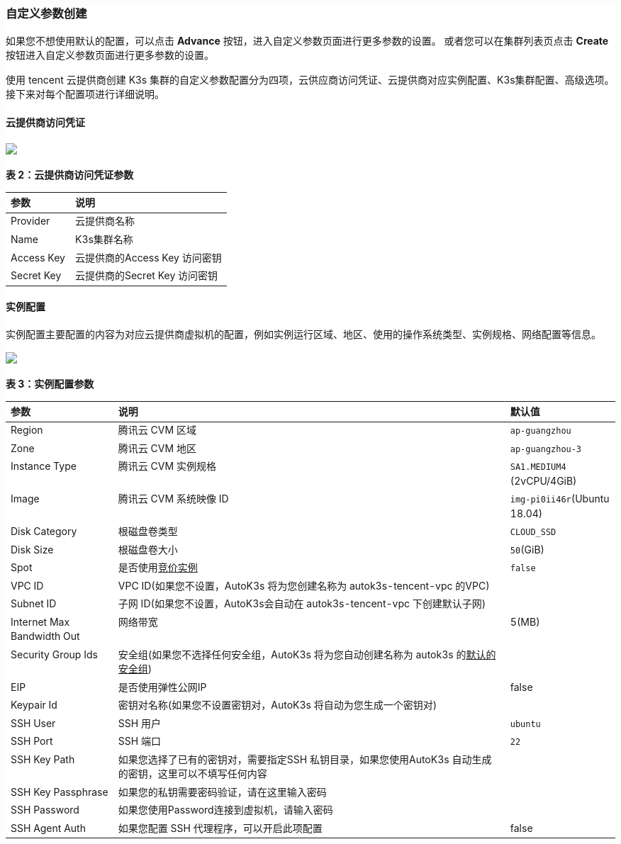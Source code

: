 
### 自定义参数创建

如果您不想使用默认的配置，可以点击 **Advance** 按钮，进入自定义参数页面进行更多参数的设置。
或者您可以在集群列表页点击 **Create** 按钮进入自定义参数页面进行更多参数的设置。

使用 tencent 云提供商创建 K3s 集群的自定义参数配置分为四项，云供应商访问凭证、云提供商对应实例配置、K3s集群配置、高级选项。接下来对每个配置项进行详细说明。

#### 云提供商访问凭证

![](/img/k3s/custom-create-cluster-credential-tencent.png)

**表 2：云提供商访问凭证参数**

| 参数 | 说明 
| :------------- | :--------------- 
| Provider | 云提供商名称 
| Name | K3s集群名称 
| Access Key | 云提供商的Access Key 访问密钥 
| Secret Key | 云提供商的Secret Key 访问密钥  

#### 实例配置

实例配置主要配置的内容为对应云提供商虚拟机的配置，例如实例运行区域、地区、使用的操作系统类型、实例规格、网络配置等信息。

![](/img/k3s/custom-create-cluster-instance-tencent.png)

**表 3：实例配置参数**

| 参数 | 说明 | 默认值
| :------------- | :----------------------- |:------------- 
| Region | 腾讯云 CVM 区域 | `ap-guangzhou`
| Zone | 腾讯云 CVM 地区 | `ap-guangzhou-3` 
| Instance Type | 腾讯云 CVM 实例规格 | `SA1.MEDIUM4`(2vCPU/4GiB)
| Image | 腾讯云 CVM 系统映像 ID | `img-pi0ii46r`(Ubuntu 18.04)
| Disk Category | 根磁盘卷类型 | `CLOUD_SSD`
| Disk Size | 根磁盘卷大小 | `50`(GiB)
| Spot | 是否使用[竞价实例](https://cloud.tencent.com/document/product/213/17816) | `false`
| VPC ID | VPC ID(如果您不设置，AutoK3s 将为您创建名称为 autok3s-tencent-vpc 的VPC) | 
| Subnet ID | 子网 ID(如果您不设置，AutoK3s会自动在 autok3s-tencent-vpc 下创建默认子网) | 
| Internet Max Bandwidth Out | 网络带宽 | 5(MB)
| Security Group Ids | 安全组(如果您不选择任何安全组，AutoK3s 将为您自动创建名称为 autok3s 的[默认的安全组](#设置安全组)) | 
| EIP | 是否使用弹性公网IP | false
| Keypair Id | 密钥对名称(如果您不设置密钥对，AutoK3s 将自动为您生成一个密钥对) |
| SSH User | SSH 用户 | `ubuntu`
| SSH Port | SSH 端口 | `22`
| SSH Key Path | 如果您选择了已有的密钥对，需要指定SSH 私钥目录，如果您使用AutoK3s 自动生成的密钥，这里可以不填写任何内容 |
| SSH Key Passphrase | 如果您的私钥需要密码验证，请在这里输入密码 |
| SSH Password | 如果您使用Password连接到虚拟机，请输入密码 |
| SSH Agent Auth | 如果您配置 SSH 代理程序，可以开启此项配置 | false